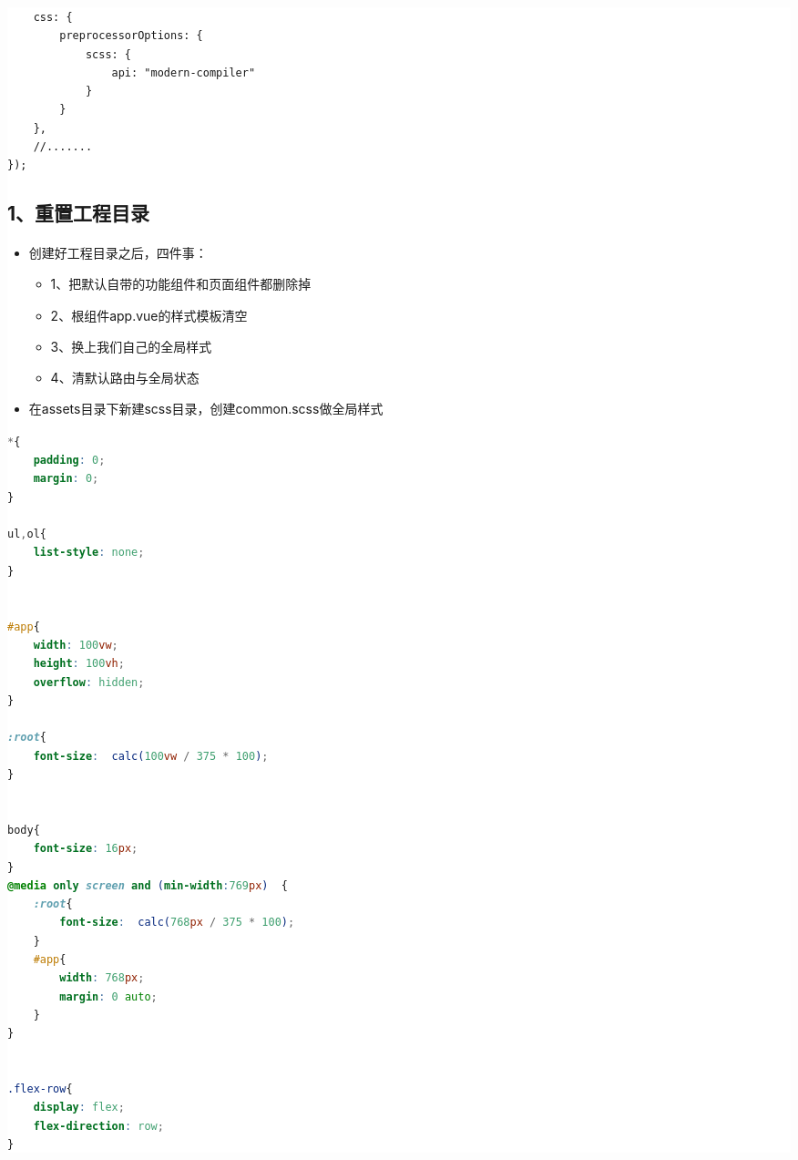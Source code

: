   ```
      css: {
          preprocessorOptions: {
              scss: {
                  api: "modern-compiler"
              }
          }
      },
      //.......
  });
  ```



## 1、重置工程目录

- 创建好工程目录之后，四件事：

  - 1、把默认自带的功能组件和页面组件都删除掉

  - 2、根组件app.vue的样式模板清空

  - 3、换上我们自己的全局样式

  - 4、清默认路由与全局状态

- 在assets目录下新建scss目录，创建common.scss做全局样式

```scss
*{
    padding: 0;
    margin: 0;
}

ul,ol{
    list-style: none;
}


#app{
    width: 100vw;
    height: 100vh;
    overflow: hidden;
}

:root{
    font-size:  calc(100vw / 375 * 100);
}


body{
    font-size: 16px;
}
@media only screen and (min-width:769px)  {
    :root{
        font-size:  calc(768px / 375 * 100);
    }
    #app{
        width: 768px;
        margin: 0 auto;
    }
}


.flex-row{
    display: flex;
    flex-direction: row;
}
```